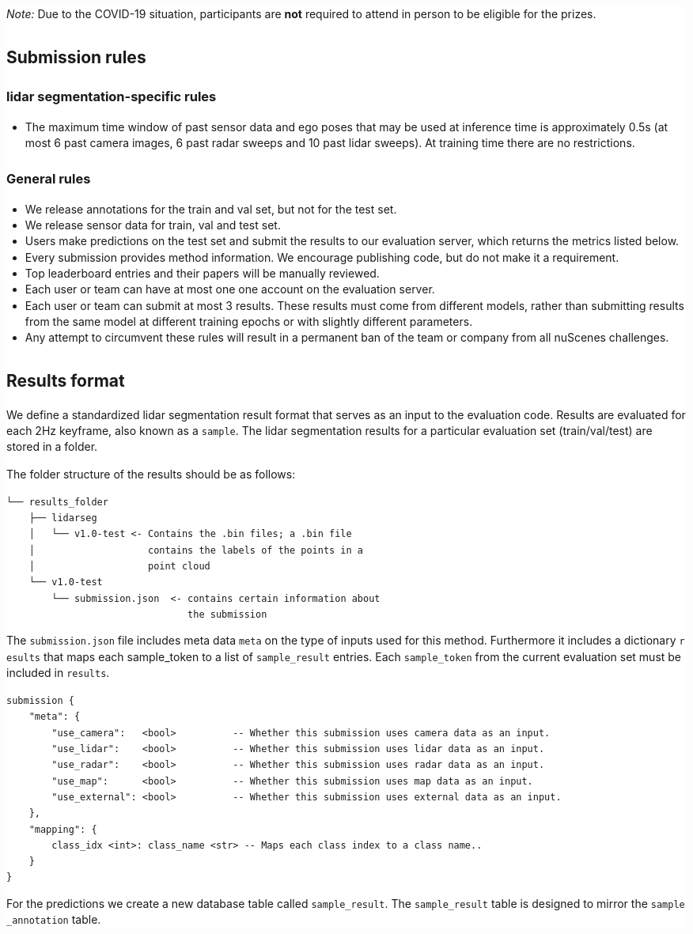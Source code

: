 *Note:* Due to the COVID-19 situation, participants are **not** required to attend in person to be eligible for the prizes.

## Submission rules
### lidar segmentation-specific rules
* The maximum time window of past sensor data and ego poses that may be used at inference time is approximately 0.5s (at most 6 past camera images, 6 past radar sweeps and 10 past lidar sweeps). At training time there are no restrictions.

### General rules
* We release annotations for the train and val set, but not for the test set.
* We release sensor data for train, val and test set.
* Users make predictions on the test set and submit the results to our evaluation server, which returns the metrics listed below.
* Every submission provides method information. We encourage publishing code, but do not make it a requirement.
* Top leaderboard entries and their papers will be manually reviewed.
* Each user or team can have at most one one account on the evaluation server.
* Each user or team can submit at most 3 results. These results must come from different models, rather than submitting results from the same model at different training epochs or with slightly different parameters.
* Any attempt to circumvent these rules will result in a permanent ban of the team or company from all nuScenes challenges. 

## Results format
We define a standardized lidar segmentation result format that serves as an input to the evaluation code.
Results are evaluated for each 2Hz keyframe, also known as a `sample`.
The lidar segmentation results for a particular evaluation set (train/val/test) are stored in a folder. 

The folder structure of the results should be as follows:
```
└── results_folder
    ├── lidarseg
    │   └── v1.0-test <- Contains the .bin files; a .bin file 
    │                    contains the labels of the points in a 
    │                    point cloud         
    └── v1.0-test
        └── submission.json  <- contains certain information about 
                                the submission
```

The `submission.json` file includes meta data `meta` on the type of inputs used for this method.
Furthermore it includes a dictionary `results` that maps each sample_token to a list of `sample_result` entries.
Each `sample_token` from the current evaluation set must be included in `results`.
```
submission {
    "meta": {
        "use_camera":   <bool>          -- Whether this submission uses camera data as an input.
        "use_lidar":    <bool>          -- Whether this submission uses lidar data as an input.
        "use_radar":    <bool>          -- Whether this submission uses radar data as an input.
        "use_map":      <bool>          -- Whether this submission uses map data as an input.
        "use_external": <bool>          -- Whether this submission uses external data as an input.
    },
    "mapping": {
        class_idx <int>: class_name <str> -- Maps each class index to a class name..
    }
}
```
For the predictions we create a new database table called `sample_result`.
The `sample_result` table is designed to mirror the `sample_annotation` table.
